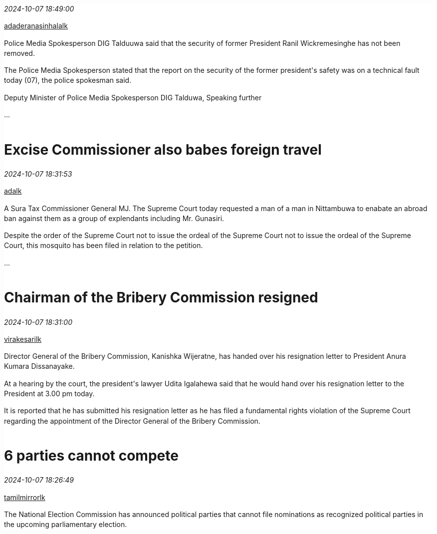 *2024-10-07 18:49:00*

[adaderanasinhalalk](http://sinhala.adaderana.lk/news/201932)

Police Media Spokesperson DIG Talduuwa said that the security of former President Ranil Wickremesinghe has not been removed.

The Police Media Spokesperson stated that the report on the security of the former president's safety was on a technical fault today (07), the police spokesman said.

Deputy Minister of Police Media Spokesperson DIG Talduwa, Speaking further

...



# Excise Commissioner also babes foreign travel

*2024-10-07 18:31:53*

[adalk](https://www.ada.lk/breaking_news/සුරා-බදු-කොමසාරිස්-ඇතුළු-පිරිසකට-විදෙස්-ගමන්-තහනමක්-ඉල්ලයි/11-412356)

A Sura Tax Commissioner General MJ. The Supreme Court today requested a man of a man in Nittambuwa to enabate an abroad ban against them as a group of explendants including Mr. Gunasiri.

Despite the order of the Supreme Court not to issue the ordeal of the Supreme Court not to issue the ordeal of the Supreme Court, this mosquito has been filed in relation to the petition.

...



# Chairman of the Bribery Commission resigned

*2024-10-07 18:31:00*

[virakesarilk](https://www.virakesari.lk/article/195716)

Director General of the Bribery Commission, Kanishka Wijeratne, has handed over his resignation letter to President Anura Kumara Dissanayake.

At a hearing by the court, the president's lawyer Udita Igalahewa said that he would hand over his resignation letter to the President at 3.00 pm today.

It is reported that he has submitted his resignation letter as he has filed a fundamental rights violation of the Supreme Court regarding the appointment of the Director General of the Bribery Commission.



# 6 parties cannot compete

*2024-10-07 18:26:49*

[tamilmirrorlk](https://www.tamilmirror.lk/செய்திகள்/6-கட்சிகள்-போட்டியிட-முடியாது/175-345052)

The National Election Commission has announced political parties that cannot file nominations as recognized political parties in the upcoming parliamentary election.
